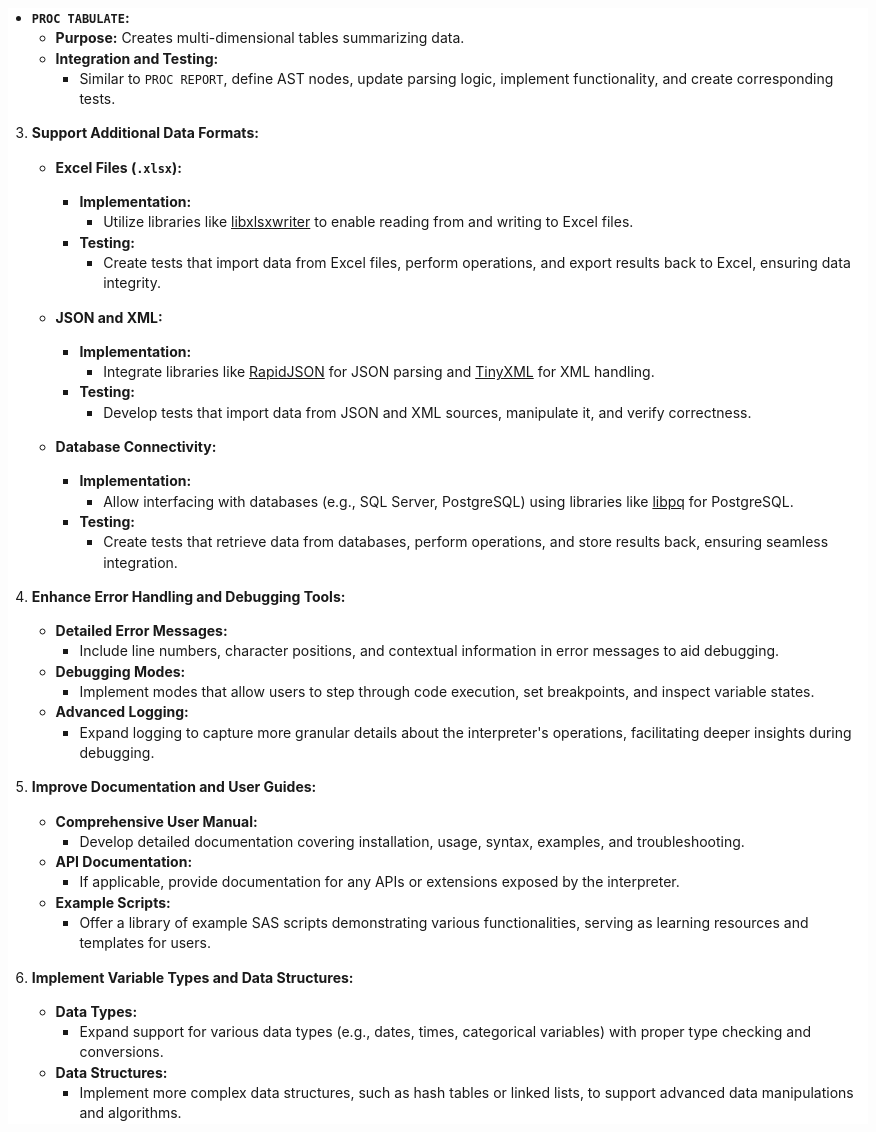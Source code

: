    - **`PROC TABULATE`:**
     - **Purpose:** Creates multi-dimensional tables summarizing data.
     - **Integration and Testing:**
       - Similar to `PROC REPORT`, define AST nodes, update parsing logic, implement functionality, and create corresponding tests.

3. **Support Additional Data Formats:**
   - **Excel Files (`.xlsx`):**
     - **Implementation:**
       - Utilize libraries like [libxlsxwriter](https://libxlsxwriter.github.io/) to enable reading from and writing to Excel files.
     - **Testing:**
       - Create tests that import data from Excel files, perform operations, and export results back to Excel, ensuring data integrity.
   
   - **JSON and XML:**
     - **Implementation:**
       - Integrate libraries like [RapidJSON](https://github.com/Tencent/rapidjson) for JSON parsing and [TinyXML](http://www.grinninglizard.com/tinyxml/) for XML handling.
     - **Testing:**
       - Develop tests that import data from JSON and XML sources, manipulate it, and verify correctness.
   
   - **Database Connectivity:**
     - **Implementation:**
       - Allow interfacing with databases (e.g., SQL Server, PostgreSQL) using libraries like [libpq](https://www.postgresql.org/docs/current/libpq.html) for PostgreSQL.
     - **Testing:**
       - Create tests that retrieve data from databases, perform operations, and store results back, ensuring seamless integration.

4. **Enhance Error Handling and Debugging Tools:**
   - **Detailed Error Messages:**
     - Include line numbers, character positions, and contextual information in error messages to aid debugging.
   - **Debugging Modes:**
     - Implement modes that allow users to step through code execution, set breakpoints, and inspect variable states.
   - **Advanced Logging:**
     - Expand logging to capture more granular details about the interpreter's operations, facilitating deeper insights during debugging.

5. **Improve Documentation and User Guides:**
   - **Comprehensive User Manual:**
     - Develop detailed documentation covering installation, usage, syntax, examples, and troubleshooting.
   - **API Documentation:**
     - If applicable, provide documentation for any APIs or extensions exposed by the interpreter.
   - **Example Scripts:**
     - Offer a library of example SAS scripts demonstrating various functionalities, serving as learning resources and templates for users.

6. **Implement Variable Types and Data Structures:**
   - **Data Types:**
     - Expand support for various data types (e.g., dates, times, categorical variables) with proper type checking and conversions.
   - **Data Structures:**
     - Implement more complex data structures, such as hash tables or linked lists, to support advanced data manipulations and algorithms.

